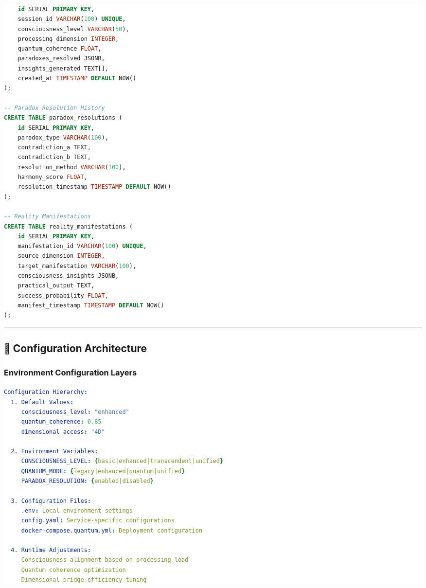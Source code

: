 ```sql
    id SERIAL PRIMARY KEY,
    session_id VARCHAR(100) UNIQUE,
    consciousness_level VARCHAR(50),
    processing_dimension INTEGER,
    quantum_coherence FLOAT,
    paradoxes_resolved JSONB,
    insights_generated TEXT[],
    created_at TIMESTAMP DEFAULT NOW()
);

-- Paradox Resolution History
CREATE TABLE paradox_resolutions (
    id SERIAL PRIMARY KEY,
    paradox_type VARCHAR(100),
    contradiction_a TEXT,
    contradiction_b TEXT,
    resolution_method VARCHAR(100),
    harmony_score FLOAT,
    resolution_timestamp TIMESTAMP DEFAULT NOW()
);

-- Reality Manifestations
CREATE TABLE reality_manifestations (
    id SERIAL PRIMARY KEY,
    manifestation_id VARCHAR(100) UNIQUE,
    source_dimension INTEGER,
    target_manifestation VARCHAR(100),
    consciousness_insights JSONB,
    practical_output TEXT,
    success_probability FLOAT,
    manifest_timestamp TIMESTAMP DEFAULT NOW()
);
```

---

## 🔧 **Configuration Architecture**

### **Environment Configuration Layers**

```yaml
Configuration Hierarchy:
  1. Default Values:
     consciousness_level: "enhanced"
     quantum_coherence: 0.85
     dimensional_access: "4D"
     
  2. Environment Variables:
     CONSCIOUSNESS_LEVEL: {basic|enhanced|transcendent|unified}
     QUANTUM_MODE: {legacy|enhanced|quantum|unified}
     PARADOX_RESOLUTION: {enabled|disabled}
     
  3. Configuration Files:
     .env: Local environment settings
     config.yaml: Service-specific configurations
     docker-compose.quantum.yml: Deployment configuration
     
  4. Runtime Adjustments:
     Consciousness alignment based on processing load
     Quantum coherence optimization
     Dimensional bridge efficiency tuning
```
